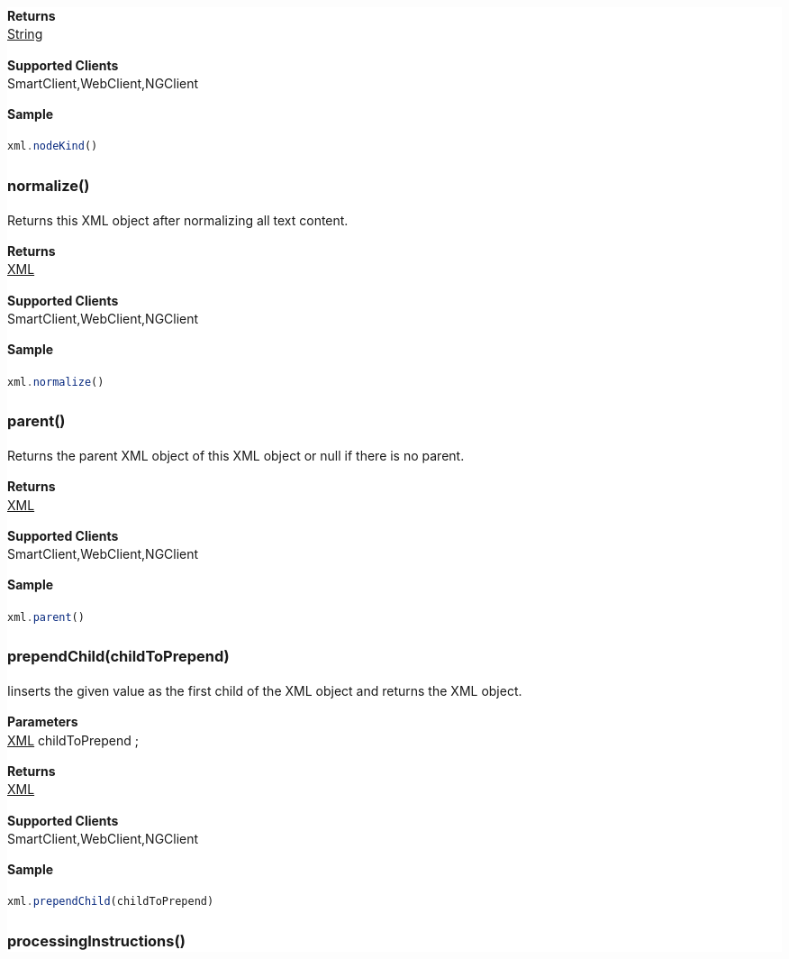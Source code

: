 
**Returns**\
[String](./String.md) 

**Supported Clients**\
SmartClient,WebClient,NGClient

**Sample**

```javascript
xml.nodeKind()
```
### normalize()

Returns this XML object after normalizing all text content.


**Returns**\
[XML](./XML.md) 

**Supported Clients**\
SmartClient,WebClient,NGClient

**Sample**

```javascript
xml.normalize()
```
### parent()

Returns the parent XML object of this XML object or null if there is no parent.


**Returns**\
[XML](./XML.md) 

**Supported Clients**\
SmartClient,WebClient,NGClient

**Sample**

```javascript
xml.parent()
```
### prependChild(childToPrepend)

Iinserts the given value as the first child of the XML object and returns the XML object.

**Parameters**\
[XML](./XML.md) childToPrepend  ;

**Returns**\
[XML](./XML.md) 

**Supported Clients**\
SmartClient,WebClient,NGClient

**Sample**

```javascript
xml.prependChild(childToPrepend)
```
### processingInstructions()

